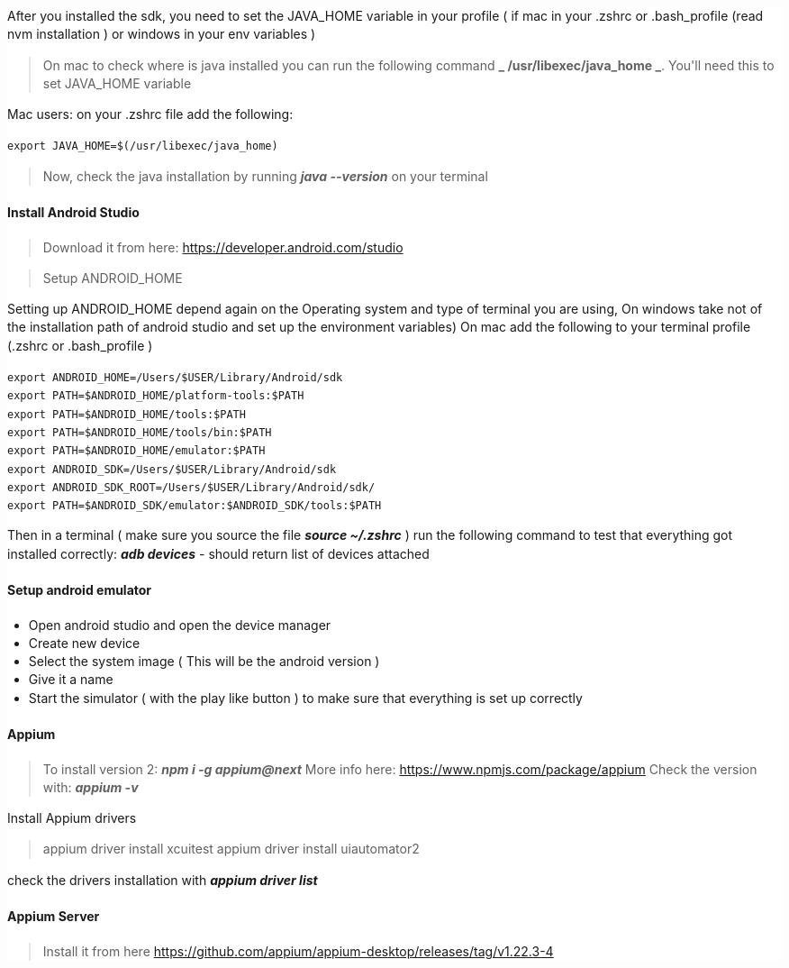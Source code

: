 After you installed the sdk, you need to set the JAVA_HOME variable in your profile ( if mac in your .zshrc or .bash_profile (read nvm installation ) or windows in your env variables )

> On mac to check where is java installed you can run the following command **_ /usr/libexec/java_home _**. You'll need this to set JAVA_HOME variable

Mac users: on your .zshrc file add the following:

    export JAVA_HOME=$(/usr/libexec/java_home)

> Now, check the java installation by running ***java --version*** on your terminal

#### Install Android Studio
> Download it from here: https://developer.android.com/studio

> Setup ANDROID_HOME 

Setting up ANDROID_HOME depend again on the Operating system and type of terminal you are using, On windows take not of the installation path of android studio and set up the environment variables) 
On mac add the following to your terminal profile (.zshrc or .bash_profile )

    export ANDROID_HOME=/Users/$USER/Library/Android/sdk
    export PATH=$ANDROID_HOME/platform-tools:$PATH
    export PATH=$ANDROID_HOME/tools:$PATH
    export PATH=$ANDROID_HOME/tools/bin:$PATH
    export PATH=$ANDROID_HOME/emulator:$PATH
    export ANDROID_SDK=/Users/$USER/Library/Android/sdk
    export ANDROID_SDK_ROOT=/Users/$USER/Library/Android/sdk/
    export PATH=$ANDROID_SDK/emulator:$ANDROID_SDK/tools:$PATH

Then in a terminal ( make sure you source the file ***source ~/.zshrc*** ) run the following command to test that everything got installed correctly: ***adb devices*** - should return list of devices attached

#### Setup android emulator
- Open android studio and open the device manager
- Create new device 
- Select the system image ( This will be the android version )
- Give it a name
- Start the simulator ( with the play like button ) to make sure that everything is set up correctly

#### Appium 

> To install version 2: ***npm i -g appium@next***
> More info here: https://www.npmjs.com/package/appium
> Check the version with: ***appium -v***

Install Appium drivers
> appium driver install xcuitest
> appium driver install uiautomator2

check the drivers installation with ***appium driver list*** 

#### Appium Server
> Install it from here https://github.com/appium/appium-desktop/releases/tag/v1.22.3-4
